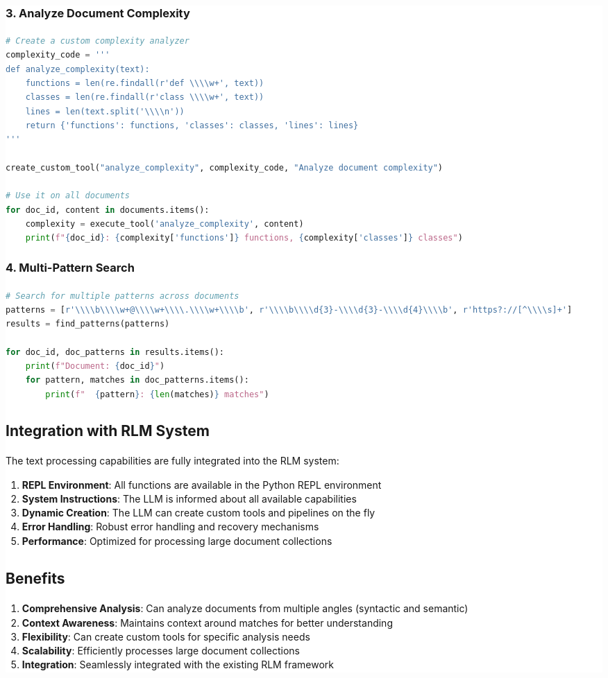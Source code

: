 ### 3. Analyze Document Complexity

```python
# Create a custom complexity analyzer
complexity_code = '''
def analyze_complexity(text):
    functions = len(re.findall(r'def \\\\w+', text))
    classes = len(re.findall(r'class \\\\w+', text))
    lines = len(text.split('\\\\n'))
    return {'functions': functions, 'classes': classes, 'lines': lines}
'''

create_custom_tool("analyze_complexity", complexity_code, "Analyze document complexity")

# Use it on all documents
for doc_id, content in documents.items():
    complexity = execute_tool('analyze_complexity', content)
    print(f"{doc_id}: {complexity['functions']} functions, {complexity['classes']} classes")
```

### 4. Multi-Pattern Search

```python
# Search for multiple patterns across documents
patterns = [r'\\\\b\\\\w+@\\\\w+\\\\.\\\\w+\\\\b', r'\\\\b\\\\d{3}-\\\\d{3}-\\\\d{4}\\\\b', r'https?://[^\\\\s]+']
results = find_patterns(patterns)

for doc_id, doc_patterns in results.items():
    print(f"Document: {doc_id}")
    for pattern, matches in doc_patterns.items():
        print(f"  {pattern}: {len(matches)} matches")
```

## Integration with RLM System

The text processing capabilities are fully integrated into the RLM system:

1. **REPL Environment**: All functions are available in the Python REPL environment
2. **System Instructions**: The LLM is informed about all available capabilities
3. **Dynamic Creation**: The LLM can create custom tools and pipelines on the fly
4. **Error Handling**: Robust error handling and recovery mechanisms
5. **Performance**: Optimized for processing large document collections

## Benefits

1. **Comprehensive Analysis**: Can analyze documents from multiple angles (syntactic and semantic)
2. **Context Awareness**: Maintains context around matches for better understanding
3. **Flexibility**: Can create custom tools for specific analysis needs
4. **Scalability**: Efficiently processes large document collections
5. **Integration**: Seamlessly integrated with the existing RLM framework
